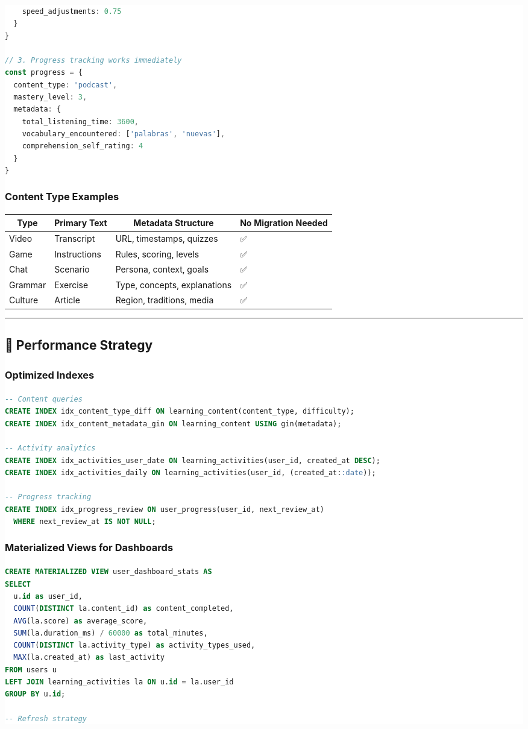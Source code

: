 ```typescript
    speed_adjustments: 0.75
  }
}

// 3. Progress tracking works immediately
const progress = {
  content_type: 'podcast',
  mastery_level: 3,
  metadata: {
    total_listening_time: 3600,
    vocabulary_encountered: ['palabras', 'nuevas'],
    comprehension_self_rating: 4
  }
}
```

### **Content Type Examples**
| Type | Primary Text | Metadata Structure | No Migration Needed |
|------|--------------|-------------------|---------------------|
| Video | Transcript | URL, timestamps, quizzes | ✅ |
| Game | Instructions | Rules, scoring, levels | ✅ |
| Chat | Scenario | Persona, context, goals | ✅ |
| Grammar | Exercise | Type, concepts, explanations | ✅ |
| Culture | Article | Region, traditions, media | ✅ |

---

## 🚀 **Performance Strategy**

### **Optimized Indexes**
```sql
-- Content queries
CREATE INDEX idx_content_type_diff ON learning_content(content_type, difficulty);
CREATE INDEX idx_content_metadata_gin ON learning_content USING gin(metadata);

-- Activity analytics
CREATE INDEX idx_activities_user_date ON learning_activities(user_id, created_at DESC);
CREATE INDEX idx_activities_daily ON learning_activities(user_id, (created_at::date));

-- Progress tracking
CREATE INDEX idx_progress_review ON user_progress(user_id, next_review_at) 
  WHERE next_review_at IS NOT NULL;
```

### **Materialized Views for Dashboards**
```sql
CREATE MATERIALIZED VIEW user_dashboard_stats AS
SELECT 
  u.id as user_id,
  COUNT(DISTINCT la.content_id) as content_completed,
  AVG(la.score) as average_score,
  SUM(la.duration_ms) / 60000 as total_minutes,
  COUNT(DISTINCT la.activity_type) as activity_types_used,
  MAX(la.created_at) as last_activity
FROM users u
LEFT JOIN learning_activities la ON u.id = la.user_id
GROUP BY u.id;

-- Refresh strategy
```